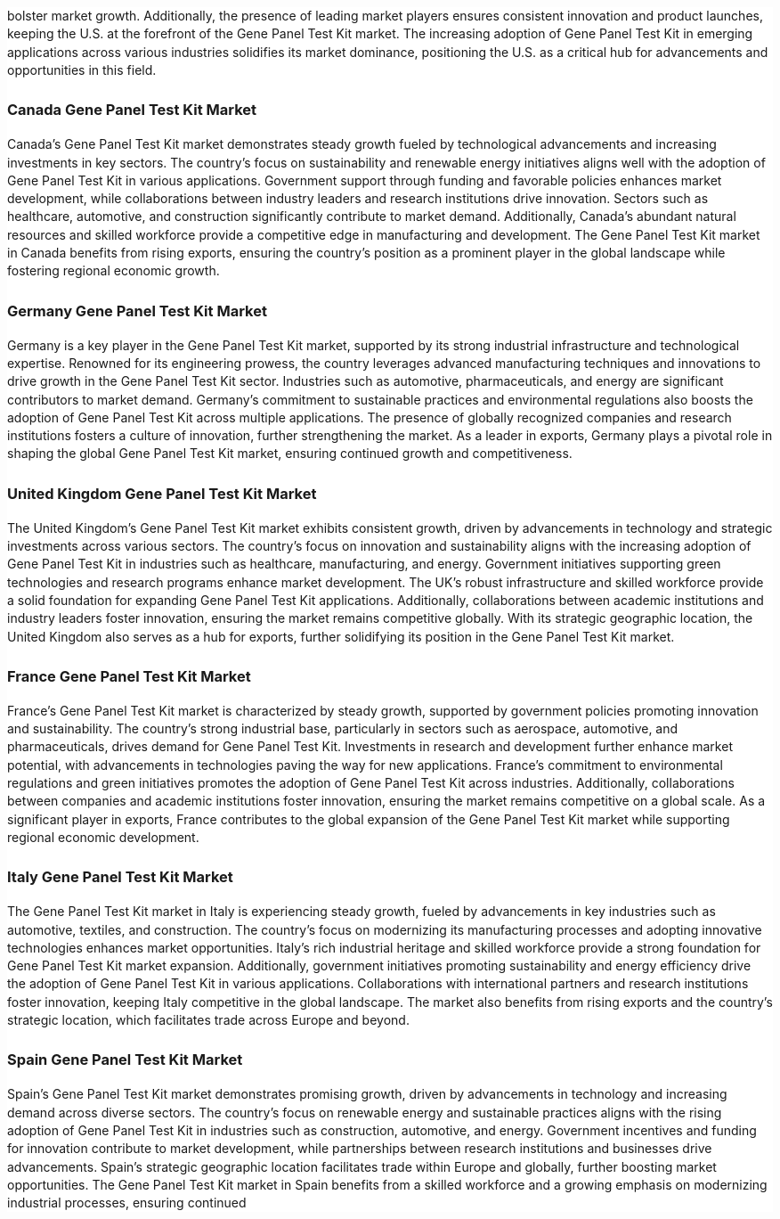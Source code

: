 bolster market growth. Additionally, the presence of leading market players ensures consistent innovation and product launches, keeping the U.S. at the forefront of the Gene Panel Test Kit market. The increasing adoption of Gene Panel Test Kit in emerging applications across various industries solidifies its market dominance, positioning the U.S. as a critical hub for advancements and opportunities in this field.</p><h3>Canada Gene Panel Test Kit Market</h3><p>Canada&rsquo;s Gene Panel Test Kit market demonstrates steady growth fueled by technological advancements and increasing investments in key sectors. The country&rsquo;s focus on sustainability and renewable energy initiatives aligns well with the adoption of Gene Panel Test Kit in various applications. Government support through funding and favorable policies enhances market development, while collaborations between industry leaders and research institutions drive innovation. Sectors such as healthcare, automotive, and construction significantly contribute to market demand. Additionally, Canada&rsquo;s abundant natural resources and skilled workforce provide a competitive edge in manufacturing and development. The Gene Panel Test Kit market in Canada benefits from rising exports, ensuring the country&rsquo;s position as a prominent player in the global landscape while fostering regional economic growth.</p><h3>Germany Gene Panel Test Kit Market</h3><p>Germany is a key player in the Gene Panel Test Kit market, supported by its strong industrial infrastructure and technological expertise. Renowned for its engineering prowess, the country leverages advanced manufacturing techniques and innovations to drive growth in the Gene Panel Test Kit sector. Industries such as automotive, pharmaceuticals, and energy are significant contributors to market demand. Germany&rsquo;s commitment to sustainable practices and environmental regulations also boosts the adoption of Gene Panel Test Kit across multiple applications. The presence of globally recognized companies and research institutions fosters a culture of innovation, further strengthening the market. As a leader in exports, Germany plays a pivotal role in shaping the global Gene Panel Test Kit market, ensuring continued growth and competitiveness.</p><h3>United Kingdom Gene Panel Test Kit Market</h3><p>The United Kingdom&rsquo;s Gene Panel Test Kit market exhibits consistent growth, driven by advancements in technology and strategic investments across various sectors. The country&rsquo;s focus on innovation and sustainability aligns with the increasing adoption of Gene Panel Test Kit in industries such as healthcare, manufacturing, and energy. Government initiatives supporting green technologies and research programs enhance market development. The UK&rsquo;s robust infrastructure and skilled workforce provide a solid foundation for expanding Gene Panel Test Kit applications. Additionally, collaborations between academic institutions and industry leaders foster innovation, ensuring the market remains competitive globally. With its strategic geographic location, the United Kingdom also serves as a hub for exports, further solidifying its position in the Gene Panel Test Kit market.</p><h3>France Gene Panel Test Kit Market</h3><p>France&rsquo;s Gene Panel Test Kit market is characterized by steady growth, supported by government policies promoting innovation and sustainability. The country&rsquo;s strong industrial base, particularly in sectors such as aerospace, automotive, and pharmaceuticals, drives demand for Gene Panel Test Kit. Investments in research and development further enhance market potential, with advancements in technologies paving the way for new applications. France&rsquo;s commitment to environmental regulations and green initiatives promotes the adoption of Gene Panel Test Kit across industries. Additionally, collaborations between companies and academic institutions foster innovation, ensuring the market remains competitive on a global scale. As a significant player in exports, France contributes to the global expansion of the Gene Panel Test Kit market while supporting regional economic development.</p><h3>Italy Gene Panel Test Kit Market</h3><p>The Gene Panel Test Kit market in Italy is experiencing steady growth, fueled by advancements in key industries such as automotive, textiles, and construction. The country&rsquo;s focus on modernizing its manufacturing processes and adopting innovative technologies enhances market opportunities. Italy&rsquo;s rich industrial heritage and skilled workforce provide a strong foundation for Gene Panel Test Kit market expansion. Additionally, government initiatives promoting sustainability and energy efficiency drive the adoption of Gene Panel Test Kit in various applications. Collaborations with international partners and research institutions foster innovation, keeping Italy competitive in the global landscape. The market also benefits from rising exports and the country&rsquo;s strategic location, which facilitates trade across Europe and beyond.</p><h3>Spain Gene Panel Test Kit Market</h3><p>Spain&rsquo;s Gene Panel Test Kit market demonstrates promising growth, driven by advancements in technology and increasing demand across diverse sectors. The country&rsquo;s focus on renewable energy and sustainable practices aligns with the rising adoption of Gene Panel Test Kit in industries such as construction, automotive, and energy. Government incentives and funding for innovation contribute to market development, while partnerships between research institutions and businesses drive advancements. Spain&rsquo;s strategic geographic location facilitates trade within Europe and globally, further boosting market opportunities. The Gene Panel Test Kit market in Spain benefits from a skilled workforce and a growing emphasis on modernizing industrial processes, ensuring continued
